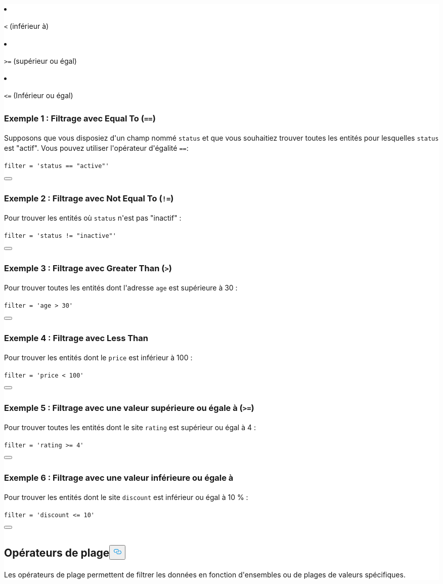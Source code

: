 <li><p><code translate="no">&lt;</code> (inférieur à)</p></li>
<li><p><code translate="no">&gt;=</code> (supérieur ou égal)</p></li>
<li><p><code translate="no">&lt;=</code> (Inférieur ou égal)</p></li>
</ul>
<h3 id="Example-1-Filtering-with-Equal-To-" class="common-anchor-header">Exemple 1 : Filtrage avec Equal To (<code translate="no">==</code>)</h3><p>Supposons que vous disposiez d'un champ nommé <code translate="no">status</code> et que vous souhaitiez trouver toutes les entités pour lesquelles <code translate="no">status</code> est "actif". Vous pouvez utiliser l'opérateur d'égalité <code translate="no">==</code>:</p>
<pre><code translate="no" class="language-python"><span class="hljs-built_in">filter</span> = <span class="hljs-string">&#x27;status == &quot;active&quot;&#x27;</span>
<button class="copy-code-btn"></button></code></pre>
<h3 id="Example-2-Filtering-with-Not-Equal-To-" class="common-anchor-header">Exemple 2 : Filtrage avec Not Equal To (<code translate="no">!=</code>)</h3><p>Pour trouver les entités où <code translate="no">status</code> n'est pas "inactif" :</p>
<pre><code translate="no" class="language-python"><span class="hljs-built_in">filter</span> = <span class="hljs-string">&#x27;status != &quot;inactive&quot;&#x27;</span>
<button class="copy-code-btn"></button></code></pre>
<h3 id="Example-3-Filtering-with-Greater-Than-" class="common-anchor-header">Exemple 3 : Filtrage avec Greater Than (<code translate="no">&gt;</code>)</h3><p>Pour trouver toutes les entités dont l'adresse <code translate="no">age</code> est supérieure à 30 :</p>
<pre><code translate="no" class="language-python"><span class="hljs-built_in">filter</span> = <span class="hljs-string">&#x27;age &gt; 30&#x27;</span>
<button class="copy-code-btn"></button></code></pre>
<h3 id="Example-4-Filtering-with-Less-Than" class="common-anchor-header">Exemple 4 : Filtrage avec Less Than</h3><p>Pour trouver les entités dont le <code translate="no">price</code> est inférieur à 100 :</p>
<pre><code translate="no" class="language-python"><span class="hljs-built_in">filter</span> = <span class="hljs-string">&#x27;price &lt; 100&#x27;</span>
<button class="copy-code-btn"></button></code></pre>
<h3 id="Example-5-Filtering-with-Greater-Than-or-Equal-To-" class="common-anchor-header">Exemple 5 : Filtrage avec une valeur supérieure ou égale à (<code translate="no">&gt;=</code>)</h3><p>Pour trouver toutes les entités dont le site <code translate="no">rating</code> est supérieur ou égal à 4 :</p>
<pre><code translate="no" class="language-python"><span class="hljs-built_in">filter</span> = <span class="hljs-string">&#x27;rating &gt;= 4&#x27;</span>
<button class="copy-code-btn"></button></code></pre>
<h3 id="Example-6-Filtering-with-Less-Than-or-Equal-To" class="common-anchor-header">Exemple 6 : Filtrage avec une valeur inférieure ou égale à</h3><p>Pour trouver les entités dont le site <code translate="no">discount</code> est inférieur ou égal à 10 % :</p>
<pre><code translate="no" class="language-python"><span class="hljs-built_in">filter</span> = <span class="hljs-string">&#x27;discount &lt;= 10&#x27;</span>
<button class="copy-code-btn"></button></code></pre>
<h2 id="Range-operators" class="common-anchor-header">Opérateurs de plage<button data-href="#Range-operators" class="anchor-icon" translate="no">
      <svg translate="no"
        aria-hidden="true"
        focusable="false"
        height="20"
        version="1.1"
        viewBox="0 0 16 16"
        width="16"
      >
        <path
          fill="#0092E4"
          fill-rule="evenodd"
          d="M4 9h1v1H4c-1.5 0-3-1.69-3-3.5S2.55 3 4 3h4c1.45 0 3 1.69 3 3.5 0 1.41-.91 2.72-2 3.25V8.59c.58-.45 1-1.27 1-2.09C10 5.22 8.98 4 8 4H4c-.98 0-2 1.22-2 2.5S3 9 4 9zm9-3h-1v1h1c1 0 2 1.22 2 2.5S13.98 12 13 12H9c-.98 0-2-1.22-2-2.5 0-.83.42-1.64 1-2.09V6.25c-1.09.53-2 1.84-2 3.25C6 11.31 7.55 13 9 13h4c1.45 0 3-1.69 3-3.5S14.5 6 13 6z"
        ></path>
      </svg>
    </button></h2><p>Les opérateurs de plage permettent de filtrer les données en fonction d'ensembles ou de plages de valeurs spécifiques.</p>